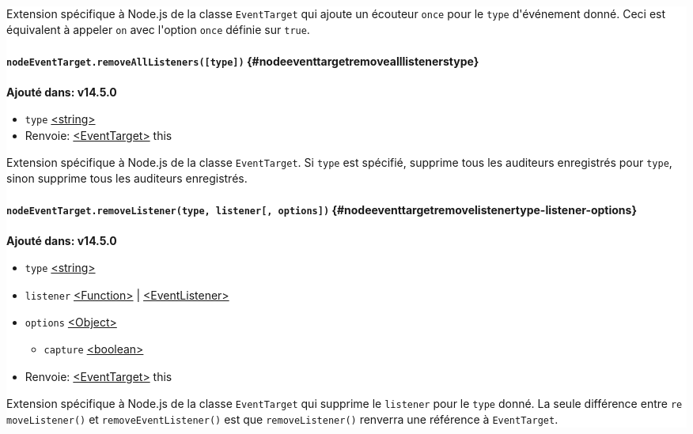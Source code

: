 Extension spécifique à Node.js de la classe `EventTarget` qui ajoute un écouteur `once` pour le `type` d'événement donné. Ceci est équivalent à appeler `on` avec l'option `once` définie sur `true`.


#### `nodeEventTarget.removeAllListeners([type])` {#nodeeventtargetremovealllistenerstype}

**Ajouté dans: v14.5.0**

-  `type` [\<string\>](https://developer.mozilla.org/en-US/docs/Web/JavaScript/Data_structures#String_type)
-  Renvoie: [\<EventTarget\>](/fr/nodejs/api/events#class-eventtarget) this

Extension spécifique à Node.js de la classe `EventTarget`. Si `type` est spécifié, supprime tous les auditeurs enregistrés pour `type`, sinon supprime tous les auditeurs enregistrés.

#### `nodeEventTarget.removeListener(type, listener[, options])` {#nodeeventtargetremovelistenertype-listener-options}

**Ajouté dans: v14.5.0**

-  `type` [\<string\>](https://developer.mozilla.org/en-US/docs/Web/JavaScript/Data_structures#String_type)
-  `listener` [\<Function\>](https://developer.mozilla.org/en-US/docs/Web/JavaScript/Reference/Global_Objects/Function) | [\<EventListener\>](/fr/nodejs/api/events#event-listener)
-  `options` [\<Object\>](https://developer.mozilla.org/en-US/docs/Web/JavaScript/Reference/Global_Objects/Object)
    - `capture` [\<boolean\>](https://developer.mozilla.org/en-US/docs/Web/JavaScript/Data_structures#Boolean_type)


-  Renvoie: [\<EventTarget\>](/fr/nodejs/api/events#class-eventtarget) this

Extension spécifique à Node.js de la classe `EventTarget` qui supprime le `listener` pour le `type` donné. La seule différence entre `removeListener()` et `removeEventListener()` est que `removeListener()` renverra une référence à `EventTarget`.

